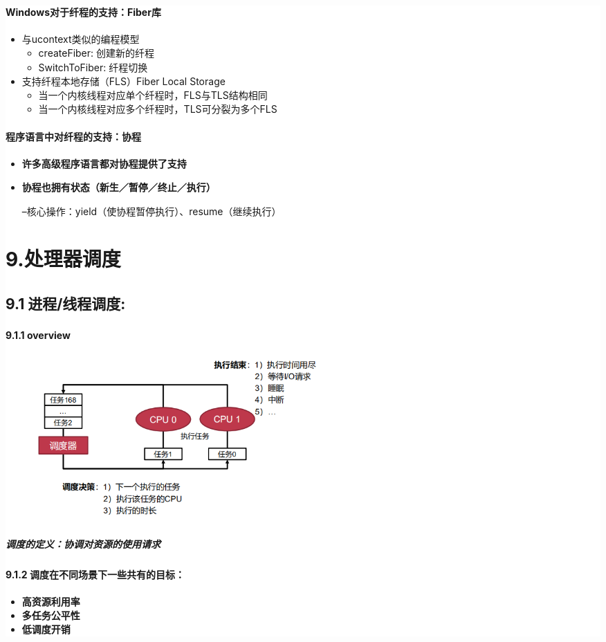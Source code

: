 #### **Windows**对于纤程的支持：Fiber库

- 与ucontext类似的编程模型
  - createFiber: 创建新的纤程
  - SwitchToFiber: 纤程切换
- 支持纤程本地存储（FLS）Fiber Local Storage
  - 当一个内核线程对应单个纤程时，FLS与TLS结构相同
  - 当一个内核线程对应多个纤程时，TLS可分裂为多个FLS

#### **程序语言中对纤程的支持：协程**

- **许多高级程序语言都对协程提供了支持**

- **协程也拥有状态（新生／暂停／终止／执行）**

  –核心操作：yield（使协程暂停执行）、resume（继续执行）

# 9.处理器调度



## 9.1 **进程/线程调度:**

#### 9.1.1 overview

<img src="assets/Untitled.png" alt="Untitled" style="zoom: 67%;" />

##### 调度的定义：协调对资源的使用请求

#### 9.1.2 **调度在不同场景下一些共有的目标：**

- **高资源利用率**
- **多任务公平性**
- **低调度开销**
